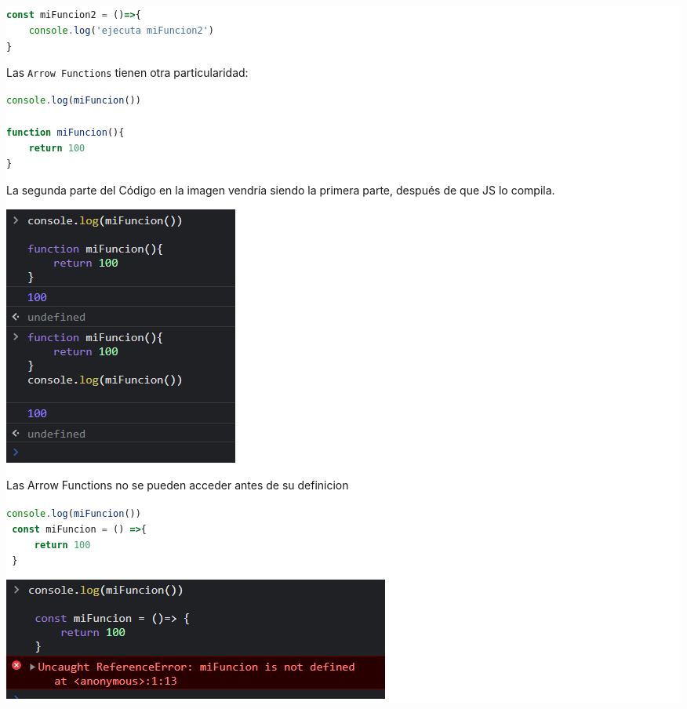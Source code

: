 ```jsx
const miFuncion2 = ()=>{
	console.log('ejecuta miFuncion2')
}
```

Las `Arrow Functions` tienen otra particularidad:

```jsx
console.log(miFuncion())

function miFuncion(){
	return 100
}
```

La segunda parte del Código en la imagen vendría siendo la primera parte, después de que JS lo compila.

![Untitled](JAVASCRIPT%204a770/Untitled%2020.png)

Las Arrow Functions no se pueden acceder antes de su definicion

```jsx
console.log(miFuncion())
 const miFuncion = () =>{
     return 100
 }
```

![Untitled](JAVASCRIPT%204a770/Untitled%2021.png)
